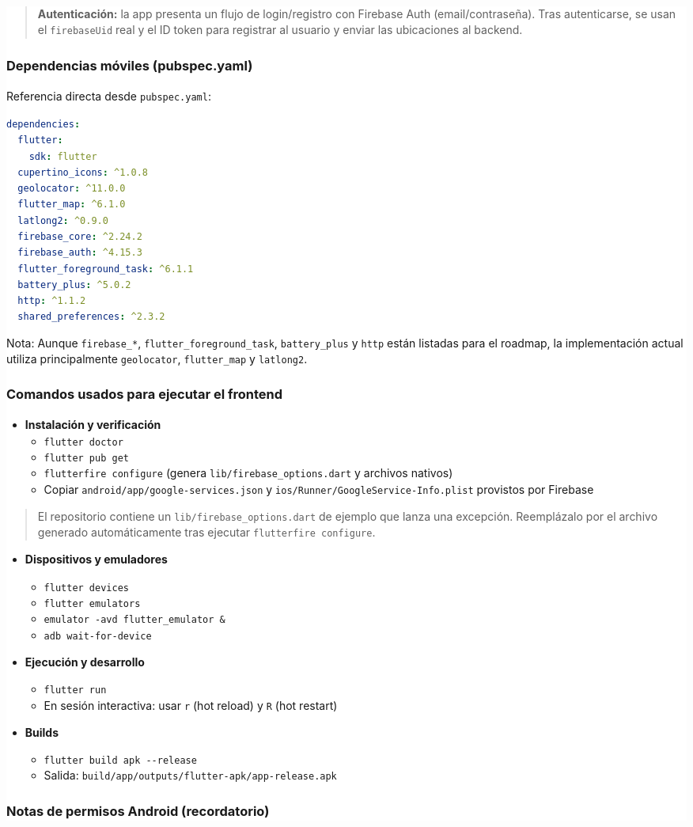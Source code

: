 > **Autenticación:** la app presenta un flujo de login/registro con Firebase Auth (email/contraseña). Tras autenticarse, se usan el `firebaseUid` real y el ID token para registrar al usuario y enviar las ubicaciones al backend.

### Dependencias móviles (pubspec.yaml)

Referencia directa desde `pubspec.yaml`:

```yaml
dependencies:
  flutter:
    sdk: flutter
  cupertino_icons: ^1.0.8
  geolocator: ^11.0.0
  flutter_map: ^6.1.0
  latlong2: ^0.9.0
  firebase_core: ^2.24.2
  firebase_auth: ^4.15.3
  flutter_foreground_task: ^6.1.1
  battery_plus: ^5.0.2
  http: ^1.1.2
  shared_preferences: ^2.3.2
```

Nota: Aunque `firebase_*`, `flutter_foreground_task`, `battery_plus` y `http` están listadas para el roadmap, la implementación actual utiliza principalmente `geolocator`, `flutter_map` y `latlong2`.

### Comandos usados para ejecutar el frontend

- **Instalación y verificación**
  - `flutter doctor`  
  - `flutter pub get`
  - `flutterfire configure` (genera `lib/firebase_options.dart` y archivos nativos)
  - Copiar `android/app/google-services.json` y `ios/Runner/GoogleService-Info.plist` provistos por Firebase

> El repositorio contiene un `lib/firebase_options.dart` de ejemplo que lanza una excepción. Reemplázalo por el archivo generado automáticamente tras ejecutar `flutterfire configure`.

- **Dispositivos y emuladores**
  - `flutter devices`  
  - `flutter emulators`  
  - `emulator -avd flutter_emulator &`  
  - `adb wait-for-device`

- **Ejecución y desarrollo**
  - `flutter run`  
  - En sesión interactiva: usar `r` (hot reload) y `R` (hot restart)

- **Builds**
  - `flutter build apk --release`  
  - Salida: `build/app/outputs/flutter-apk/app-release.apk`

### Notas de permisos Android (recordatorio)
